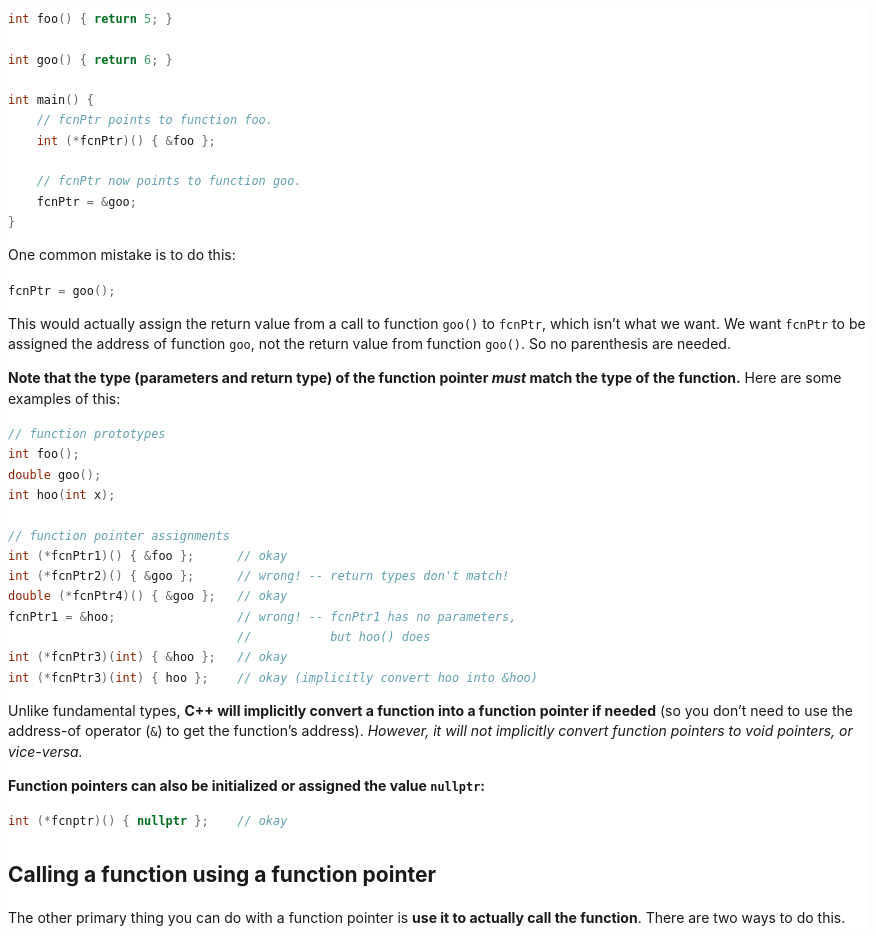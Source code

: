 ```c++
int foo() { return 5; }

int goo() { return 6; }

int main() {
    // fcnPtr points to function foo.
    int (*fcnPtr)() { &foo };

    // fcnPtr now points to function goo.
    fcnPtr = &goo;
}
```

One common mistake is to do this:

```c++
fcnPtr = goo();
```

This would actually assign the return value from a call to function `goo()` to `fcnPtr`, which isn’t what we want. We want `fcnPtr` to be assigned the address of function `goo`, not the return value from function `goo()`. So no parenthesis are needed.

**Note that the type (parameters and return type) of the function pointer *must* match the type of the function.** Here are some examples of this:

```c++
// function prototypes
int foo();
double goo();
int hoo(int x);

// function pointer assignments
int (*fcnPtr1)() { &foo };      // okay
int (*fcnPtr2)() { &goo };      // wrong! -- return types don't match!
double (*fcnPtr4)() { &goo };   // okay
fcnPtr1 = &hoo;                 // wrong! -- fcnPtr1 has no parameters,
                                //           but hoo() does
int (*fcnPtr3)(int) { &hoo };   // okay
int (*fcnPtr3)(int) { hoo };    // okay (implicitly convert hoo into &hoo)
```

Unlike fundamental types, **C++ will implicitly convert a function into a function pointer if needed** (so you don’t need to use the address-of operator (`&`) to get the function’s address). *However, it will not implicitly convert function pointers to void pointers, or vice-versa.*

**Function pointers can also be initialized or assigned the value `nullptr`:**

```c++
int (*fcnptr)() { nullptr };    // okay
```


## Calling a function using a function pointer

The other primary thing you can do with a function pointer is **use it to actually call the function**. There are two ways to do this.
